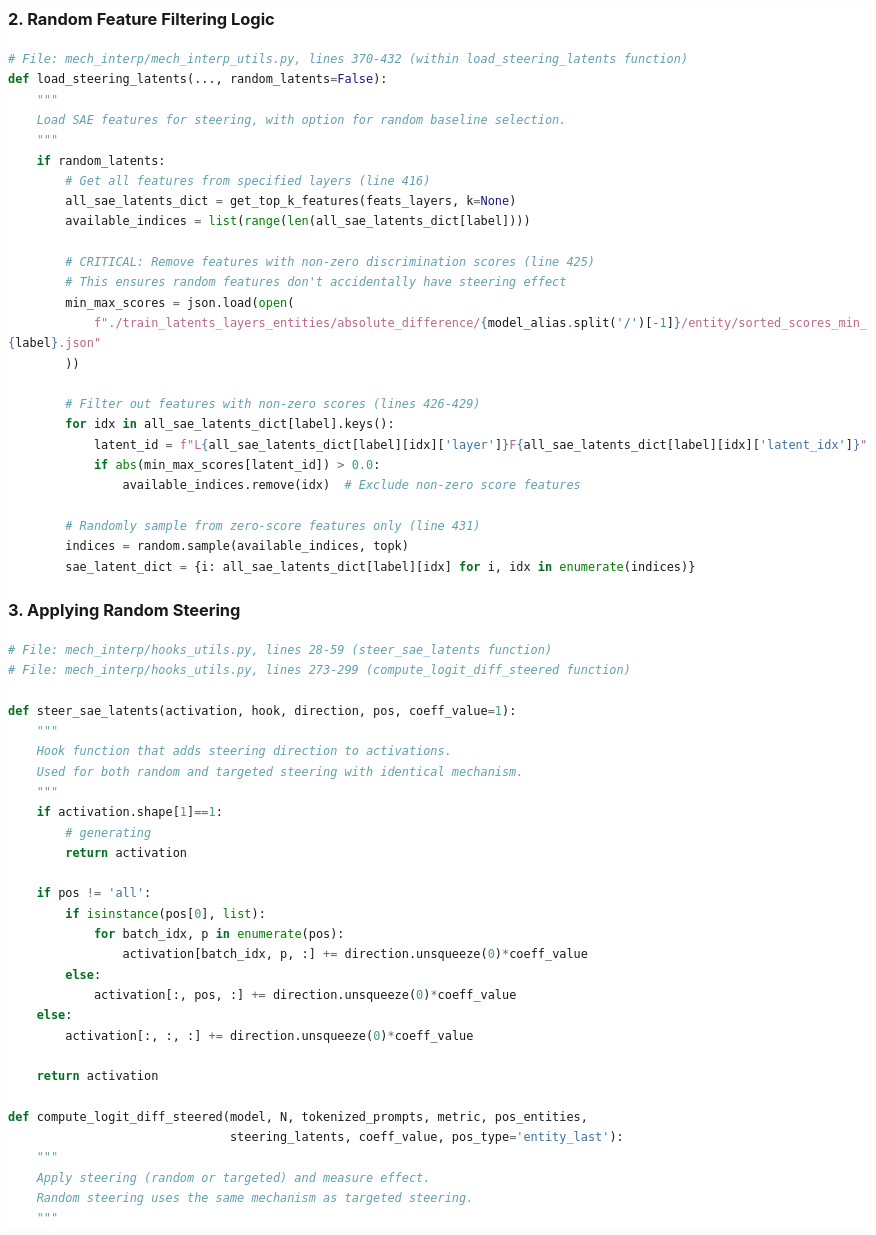 ### 2. Random Feature Filtering Logic

```python
# File: mech_interp/mech_interp_utils.py, lines 370-432 (within load_steering_latents function)
def load_steering_latents(..., random_latents=False):
    """
    Load SAE features for steering, with option for random baseline selection.
    """
    if random_latents:
        # Get all features from specified layers (line 416)
        all_sae_latents_dict = get_top_k_features(feats_layers, k=None)
        available_indices = list(range(len(all_sae_latents_dict[label])))
        
        # CRITICAL: Remove features with non-zero discrimination scores (line 425)
        # This ensures random features don't accidentally have steering effect
        min_max_scores = json.load(open(
            f"./train_latents_layers_entities/absolute_difference/{model_alias.split('/')[-1]}/entity/sorted_scores_min_{label}.json"
        ))
        
        # Filter out features with non-zero scores (lines 426-429)
        for idx in all_sae_latents_dict[label].keys():
            latent_id = f"L{all_sae_latents_dict[label][idx]['layer']}F{all_sae_latents_dict[label][idx]['latent_idx']}"
            if abs(min_max_scores[latent_id]) > 0.0:
                available_indices.remove(idx)  # Exclude non-zero score features
        
        # Randomly sample from zero-score features only (line 431)
        indices = random.sample(available_indices, topk)
        sae_latent_dict = {i: all_sae_latents_dict[label][idx] for i, idx in enumerate(indices)}
```

### 3. Applying Random Steering

```python
# File: mech_interp/hooks_utils.py, lines 28-59 (steer_sae_latents function)
# File: mech_interp/hooks_utils.py, lines 273-299 (compute_logit_diff_steered function)

def steer_sae_latents(activation, hook, direction, pos, coeff_value=1):
    """
    Hook function that adds steering direction to activations.
    Used for both random and targeted steering with identical mechanism.
    """
    if activation.shape[1]==1:
        # generating
        return activation
    
    if pos != 'all':
        if isinstance(pos[0], list):
            for batch_idx, p in enumerate(pos):
                activation[batch_idx, p, :] += direction.unsqueeze(0)*coeff_value
        else:
            activation[:, pos, :] += direction.unsqueeze(0)*coeff_value
    else:
        activation[:, :, :] += direction.unsqueeze(0)*coeff_value
    
    return activation

def compute_logit_diff_steered(model, N, tokenized_prompts, metric, pos_entities, 
                               steering_latents, coeff_value, pos_type='entity_last'):
    """
    Apply steering (random or targeted) and measure effect.
    Random steering uses the same mechanism as targeted steering.
    """
```